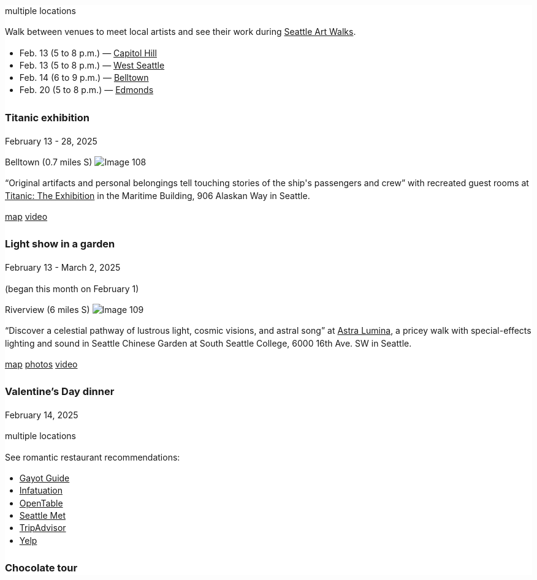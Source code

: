 multiple locations

Walk between venues to meet local artists and see their work during [Seattle Art Walks](https://www.seattle.gov/arts/experience/art-walks).

*   Feb. 13 (5 to 8 p.m.) — [Capitol Hill](https://capitolhillartwalk.com/)
*   Feb. 13 (5 to 8 p.m.) — [West Seattle](https://wsartwalk.org/)
*   Feb. 14 (6 to 9 p.m.) — [Belltown](https://www.belltownartwalk.com/)
*   Feb. 20 (5 to 8 p.m.) — [Edmonds](https://www.facebook.com/events/1239072114073930)

### Titanic exhibition

February 13 - 28, 2025

Belltown (0.7 miles S) ![Image 108](https://www.events12.com/img/119769.jpg)

“Original artifacts and personal belongings tell touching stories of the ship's passengers and crew” with recreated guest rooms at [Titanic: The Exhibition](https://fever.pxf.io/Wq75zP) in the Maritime Building, 906 Alaskan Way in Seattle.

[map](https://maps.apple.com/maps/?address=Maritime%20Building%2C%20906%20Alaskan%20Way%2C%20Seattle%2C%20WA%2098104) [video](https://www.youtube.com/watch?v=TLnWvnsCOno)

### Light show in a garden

February 13 - March 2, 2025

(began this month on February 1)

Riverview (6 miles S) ![Image 109](https://www.events12.com/img/119528a.jpg)

“Discover a celestial pathway of lustrous light, cosmic visions, and astral song” at [Astra Lumina](https://fever.pxf.io/k02yxn), a pricey walk with special-effects lighting and sound in Seattle Chinese Garden at South Seattle College, 6000 16th Ave. SW in Seattle.

[map](https://maps.apple.com/maps/?address=South%20Seattle%20College%2C%206000%2016th%20Ave%20SW%2C%20Seattle%2C%20WA%2098106) [photos](https://www.instagram.com/explore/locations/131815710019105/astra-lumina-experience/) [video](https://www.youtube.com/watch?v=2mPra01OgCM)

### Valentine’s Day dinner

February 14, 2025

multiple locations

See romantic restaurant recommendations:

*   [Gayot Guide](https://www.gayot.com/restaurants/best-seattle-wa-top10-valentines-day_25se.html)
*   [Infatuation](https://www.theinfatuation.com/seattle/guides/romantic-restaurants-seattle)
*   [OpenTable](https://www.opentable.com/events/valentines/metro/seattle)
*   [Seattle Met](https://www.seattlemet.com/eat-and-drink/seattle-valentine-day-dinner-indoor-outdoor-takeout)
*   [TripAdvisor](https://www.tripadvisor.com/Restaurants-g60878-zfp3-Seattle_Washington.html)
*   [Yelp](https://www.yelp.com/search?find_desc=Valentines+Day+Dinner&find_loc=Seattle%2C+WA&l=g%3A-121.96670739971222%2C47.8314997209448%2C-122.5805684836966%2C47.3112649085621)

### Chocolate tour

